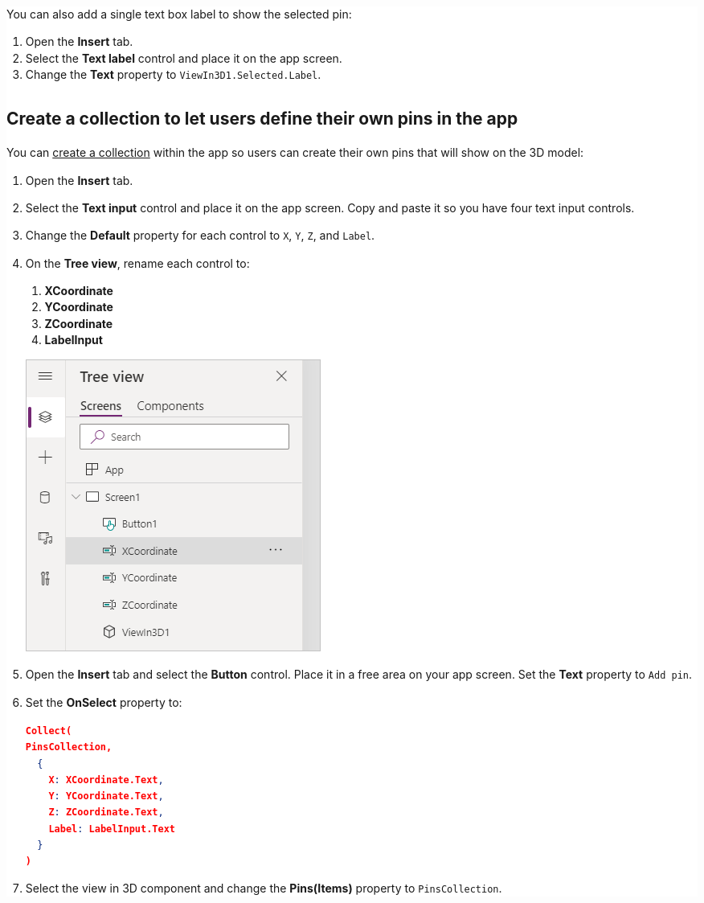 
You can also add a single text box label to show the selected pin:

1. Open the **Insert** tab.
2. Select the **Text label** control and place it on the app screen.
3. Change the **Text** property to `ViewIn3D1.Selected.Label`.

## Create a collection to let users define their own pins in the app

You can [create a collection](create-update-collection.md) within the app so users can create their own pins that will show on the 3D model:

1. Open the **Insert** tab.
2. Select the **Text input** control and place it on the app screen. Copy and paste it so you have four text input controls.
3. Change the **Default** property for each control to `X`, `Y`, `Z`, and `Label`. 
4. On the **Tree view**, rename each control to:
   1. **XCoordinate**
   2. **YCoordinate**
   3. **ZCoordinate**
   4. **LabelInput**

    ![In the tree view, some controls are shown, with each of the text input controls named](./media/augmented/pins-coords.png "In the tree view, some controls are shown, with each of the text input controls named")

4. Open the **Insert** tab and select the **Button** control. Place it in a free area on your app screen. Set the **Text** property to `Add pin`. 
5. Set the **OnSelect** property to:

    ```json
    Collect( 
    PinsCollection,
      {
        X: XCoordinate.Text,
        Y: YCoordinate.Text,
        Z: ZCoordinate.Text,
        Label: LabelInput.Text
      }
    )
    ```
6. Select the view in 3D component and change the **Pins(Items)** property to `PinsCollection`.
